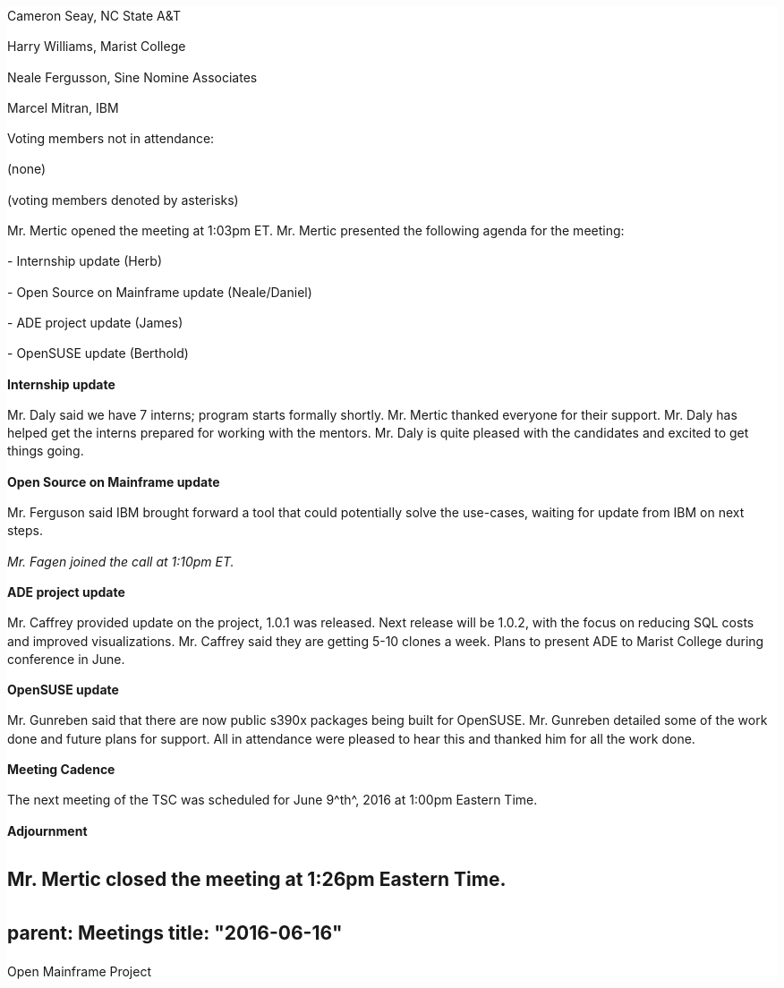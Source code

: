 Cameron Seay, NC State A&T

Harry Williams, Marist College

Neale Fergusson, Sine Nomine Associates

Marcel Mitran, IBM

Voting members not in attendance:

(none)

(voting members denoted by asterisks)

Mr. Mertic opened the meeting at 1:03pm ET. Mr. Mertic presented the
following agenda for the meeting:

\- Internship update (Herb)

\- Open Source on Mainframe update (Neale/Daniel)

\- ADE project update (James)

\- OpenSUSE update (Berthold)

**Internship update**

Mr. Daly said we have 7 interns; program starts formally shortly. Mr.
Mertic thanked everyone for their support. Mr. Daly has helped get the
interns prepared for working with the mentors. Mr. Daly is quite pleased
with the candidates and excited to get things going.

**Open Source on Mainframe update**

Mr. Ferguson said IBM brought forward a tool that could potentially
solve the use-cases, waiting for update from IBM on next steps.

*Mr. Fagen joined the call at 1:10pm ET.*

**ADE project update**

Mr. Caffrey provided update on the project, 1.0.1 was released. Next
release will be 1.0.2, with the focus on reducing SQL costs and improved
visualizations. Mr. Caffrey said they are getting 5-10 clones a week.
Plans to present ADE to Marist College during conference in June.

**OpenSUSE update**

Mr. Gunreben said that there are now public s390x packages being built
for OpenSUSE. Mr. Gunreben detailed some of the work done and future
plans for support. All in attendance were pleased to hear this and
thanked him for all the work done.

**Meeting Cadence**

The next meeting of the TSC was scheduled for June 9^th^, 2016 at 1:00pm
Eastern Time.

**Adjournment**

Mr. Mertic closed the meeting at 1:26pm Eastern Time.
---
parent: Meetings
title: "2016-06-16"
---
Open Mainframe Project
